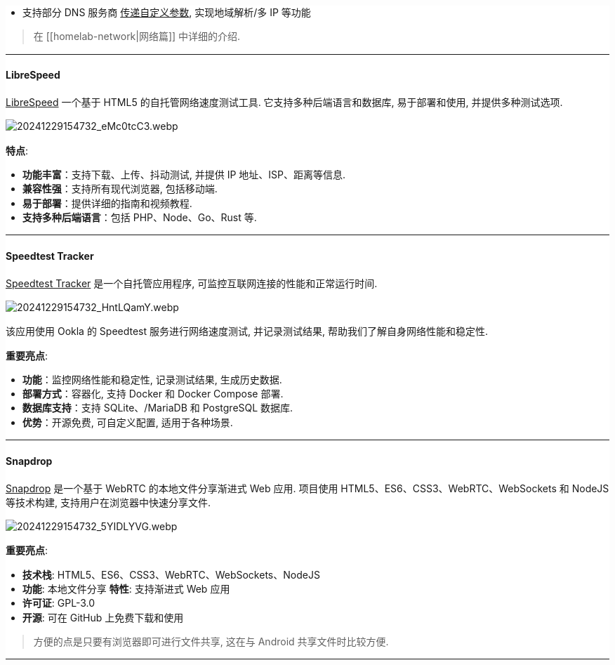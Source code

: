 - 支持部分 DNS 服务商 [传递自定义参数](https://github.com/jeessy2/ddns-go/wiki/传递自定义参数), 实现地域解析/多 IP 等功能

> 在 [[homelab-network|网络篇]] 中详细的介绍.

---

#### LibreSpeed

[LibreSpeed](https://github.com/librespeed/speedtest) 一个基于 HTML5 的自托管网络速度测试工具. 它支持多种后端语言和数据库, 易于部署和使用, 并提供多种测试选项.

![20241229154732_eMc0tcC3.webp](https://cdn.dong4j.site/source/image/20241229154732_eMc0tcC3.webp)

**特点**:

- **功能丰富**：支持下载、上传、抖动测试, 并提供 IP 地址、ISP、距离等信息.
- **兼容性强**：支持所有现代浏览器, 包括移动端.
- **易于部署**：提供详细的指南和视频教程.
- **支持多种后端语言**：包括 PHP、Node、Go、Rust 等.

---

#### Speedtest Tracker

[Speedtest Tracker](https://github.com/alexjustesen/speedtest-tracker) 是一个自托管应用程序, 可监控互联网连接的性能和正常运行时间.

![20241229154732_HntLQamY.webp](https://cdn.dong4j.site/source/image/20241229154732_HntLQamY.webp)

该应用使用 Ookla 的 Speedtest 服务进行网络速度测试, 并记录测试结果, 帮助我们了解自身网络性能和稳定性.

**重要亮点**:

- **功能**：监控网络性能和稳定性, 记录测试结果, 生成历史数据.
- **部署方式**：容器化, 支持 Docker 和 Docker Compose 部署.
- **数据库支持**：支持 SQLite、/MariaDB 和 PostgreSQL 数据库.
- **优势**：开源免费, 可自定义配置, 适用于各种场景.

---

#### Snapdrop

[Snapdrop](https://github.com/SnapDrop/snapdrop) 是一个基于 WebRTC 的本地文件分享渐进式 Web 应用. 项目使用 HTML5、ES6、CSS3、WebRTC、WebSockets 和 NodeJS 等技术构建, 支持用户在浏览器中快速分享文件.

![20241229154732_5YIDLYVG.webp](https://cdn.dong4j.site/source/image/20241229154732_5YIDLYVG.webp)

**重要亮点**:

- **技术栈**: HTML5、ES6、CSS3、WebRTC、WebSockets、NodeJS
- **功能**: 本地文件分享 **特性**: 支持渐进式 Web 应用
- **许可证**: GPL-3.0
- **开源**: 可在 GitHub 上免费下载和使用

> 方便的点是只要有浏览器即可进行文件共享, 这在与 Android 共享文件时比较方便.

---

